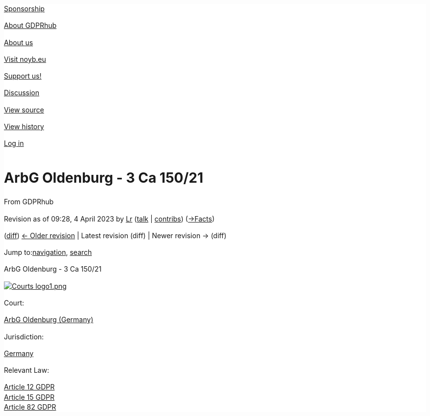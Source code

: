 [Sponsorship](/index.php?title=GDPRhub_Sponsorship)

[About GDPRhub](#)

[About us](/index.php?title=About_GDPRhub)

[Visit noyb.eu](https://www.noyb.eu)

[Support us!](https://www.noyb.eu/support)

[](# "Page tools")

[Discussion](/index.php?title=Talk:ArbG_Oldenburg_-_3_Ca_150/21&action=edit&redlink=1 "Discussion about the content page (page does not exist) [t]")

[View source](/index.php?title=ArbG_Oldenburg_-_3_Ca_150/21&action=edit "This page is protected.
You can view its source [e]")

[View history](/index.php?title=ArbG_Oldenburg_-_3_Ca_150/21&action=history "Past revisions of this page [h]")

[](# "You are not logged in.")

[Log in](/index.php?title=Special:UserLogin&returnto=ArbG+Oldenburg+-+3+Ca+150%2F21&returntoquery=oldid%3D31971 "You are encouraged to log in; however, it is not mandatory [o]")

# ArbG Oldenburg - 3 Ca 150/21

From GDPRhub

Revision as of 09:28, 4 April 2023 by [Lr](/index.php?title=User:Lr&action=edit&redlink=1 "User:Lr (page does not exist)") ([talk](/index.php?title=User_talk:Lr&action=edit&redlink=1 "User talk:Lr (page does not exist)") | [contribs](/index.php?title=Special:Contributions/Lr "Special:Contributions/Lr")) ([→‎Facts](#Facts))

([diff](/index.php?title=ArbG_Oldenburg_-_3_Ca_150/21&diff=prev&oldid=31971 "ArbG Oldenburg - 3 Ca 150/21")) [← Older revision](/index.php?title=ArbG_Oldenburg_-_3_Ca_150/21&direction=prev&oldid=31971 "ArbG Oldenburg - 3 Ca 150/21") | Latest revision (diff) | Newer revision → (diff)

Jump to:[navigation](#mw-navigation), [search](#p-search)

ArbG Oldenburg - 3 Ca 150/21

[![Courts logo1.png](/images/thumb/4/4c/Courts_logo1.png/250px-Courts_logo1.png)](/index.php?title=File:Courts_logo1.png)

Court:

[ArbG Oldenburg (Germany)](/index.php?title=Category:ArbG_Oldenburg_\(Germany\) "Category:ArbG Oldenburg (Germany)")

Jurisdiction:

[Germany](/index.php?title=Category:Germany "Category:Germany")

Relevant Law:

[Article 12 GDPR](/index.php?title=Article_12_GDPR "Article 12 GDPR")  
[Article 15 GDPR](/index.php?title=Article_15_GDPR "Article 15 GDPR")  
[Article 82 GDPR](/index.php?title=Article_82_GDPR "Article 82 GDPR")
